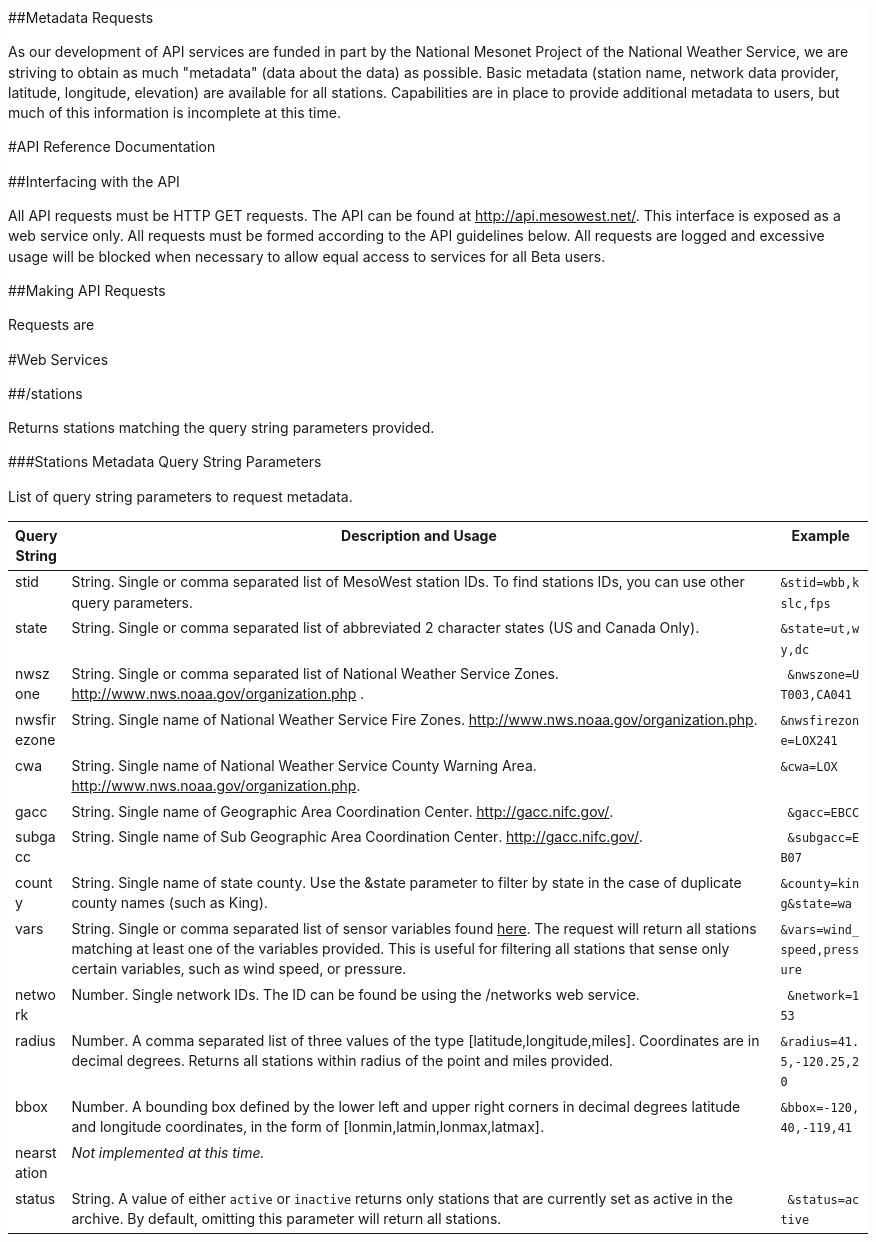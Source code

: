 ##Metadata Requests

As our development of API services are funded in part by the National Mesonet Project of the National Weather Service, we are
striving to obtain as much "metadata" (data about the data) as possible. Basic metadata (station name, network data provider, latitude, longitude, elevation) are available
for all stations. Capabilities are in place to provide additional metadata to users, but much of this information is incomplete at this time.

#API Reference Documentation

##Interfacing with the API

All API requests must be HTTP GET requests. The API can be found at <http://api.mesowest.net/>. This interface is exposed as a web service only. All requests must be formed according to the API guidelines below. All requests are logged and excessive usage will be blocked when necessary to allow equal access to services for all Beta users.

##Making API Requests


Requests are

#Web Services


##/stations

Returns stations matching the query string parameters provided.

###Stations Metadata Query String Parameters

List of query string parameters to request metadata.




Query String | Description and Usage| Example
------------ | ---------------------|----------
   stid      |  String. Single or comma separated list of MesoWest station IDs. To find stations IDs, you can use other query parameters.| `&stid=wbb,kslc,fps`
 state       |   String. Single or comma separated list of abbreviated 2 character states (US and Canada Only).| `&state=ut,wy,dc`
nwszone      |   String. Single or comma separated list of National Weather Service Zones. <http://www.nws.noaa.gov/organization.php> .| ` &nwszone=UT003,CA041`
nwsfirezone  |   String. Single name of National Weather Service Fire Zones. <http://www.nws.noaa.gov/organization.php>. |`&nwsfirezone=LOX241`
cwa          |   String. Single name of National Weather Service County Warning Area. <http://www.nws.noaa.gov/organization.php>.| `&cwa=LOX`
gacc         |   String. Single name of Geographic Area Coordination Center. <http://gacc.nifc.gov/>.|` &gacc=EBCC`
subgacc      |   String. Single name of Sub Geographic Area Coordination Center. <http://gacc.nifc.gov/>.| ` &subgacc=EB07`
county       |   String. Single name of state county. Use the &amp;state parameter to filter by state in the case of duplicate county names (such as King).| `&county=king&state=wa`
vars         |   String. Single or comma separated list of sensor variables found [here](#Sensor_Variable_List). The request will return all stations matching at least one of the variables provided. This is useful for filtering all stations that sense only certain variables, such as wind speed, or pressure.| `&vars=wind_speed,pressure`
network      |   Number. Single network IDs. The ID can be found be using the /networks web service.| ` &network=153`
radius       |   Number. A comma separated list of three values of the type \[latitude,longitude,miles\]. Coordinates are in decimal degrees. Returns all stations within radius of the point and miles provided.| `&radius=41.5,-120.25,20`
bbox         |   Number. A bounding box defined by the lower left and upper right corners in decimal degrees latitude and longitude coordinates, in the form of \[lonmin,latmin,lonmax,latmax\].| `&bbox=-120,40,-119,41`
nearstation  |   *Not implemented at this time.* |
status       |   String. A value of either `active` or `inactive` returns only stations that are currently set as active in the archive. By default, omitting this parameter will return all stations.| ` &status=active`